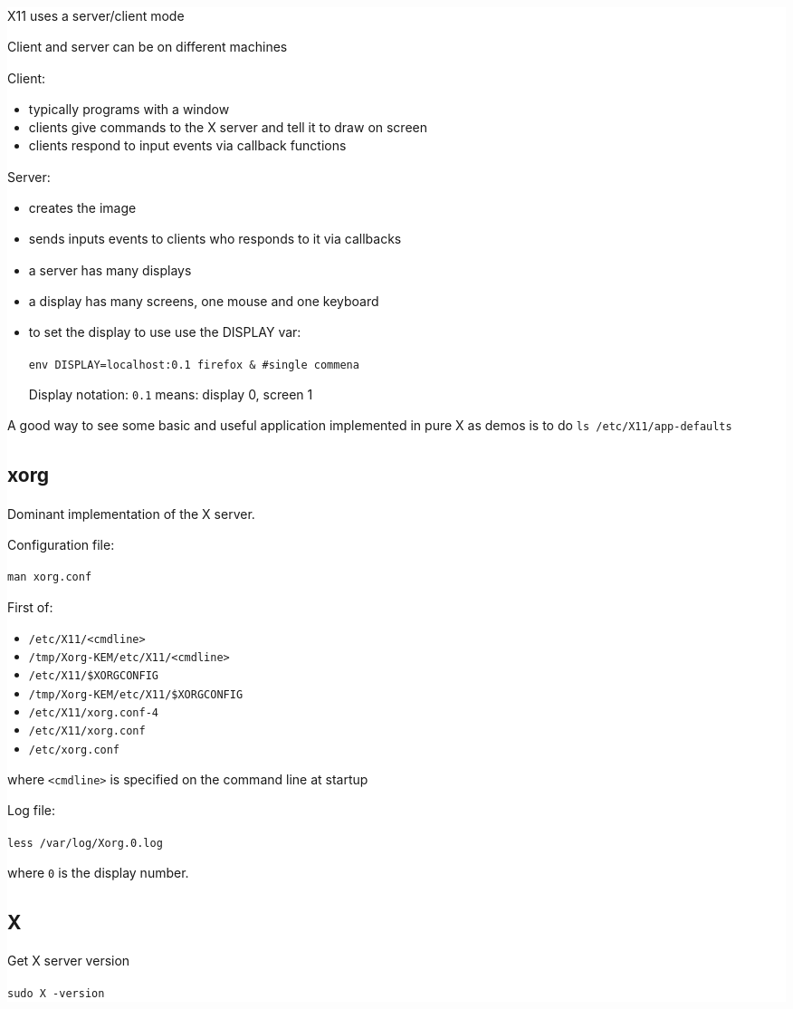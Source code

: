 X11 uses a server/client mode

Client and server can be on different machines

Client:

- typically programs with a window
- clients give commands to the X server and tell it to draw on screen
- clients respond to input events via callback functions

Server:

-   creates the image

-   sends inputs events to clients who responds to it via callbacks

-   a server has many displays

-   a display has many screens, one mouse and one keyboard

-   to set the display to use use the DISPLAY var:

        env DISPLAY=localhost:0.1 firefox & #single commena

    Display notation: `0.1` means: display 0, screen 1

A good way to see some basic and useful application implemented in pure X as demos
is to do `ls /etc/X11/app-defaults`

## xorg

Dominant implementation of the X server.

Configuration file:

    man xorg.conf

First of:

- `/etc/X11/<cmdline>`
- `/tmp/Xorg-KEM/etc/X11/<cmdline>`
- `/etc/X11/$XORGCONFIG`
- `/tmp/Xorg-KEM/etc/X11/$XORGCONFIG`
- `/etc/X11/xorg.conf-4`
- `/etc/X11/xorg.conf`
- `/etc/xorg.conf`

where `<cmdline>` is specified on the command line at startup

Log file:

    less /var/log/Xorg.0.log

where `0` is the display number.

## X

Get X server version

    sudo X -version
